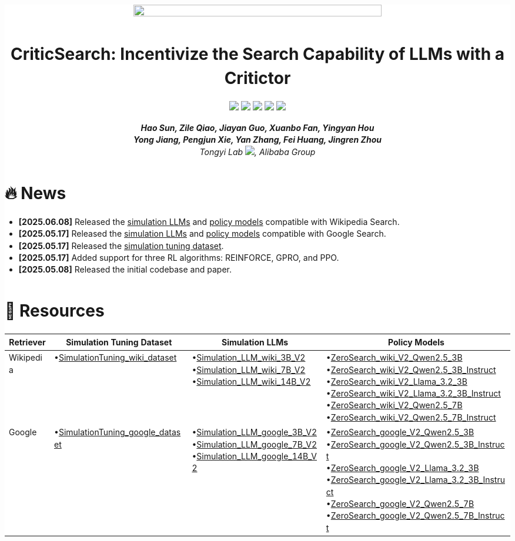 <div align="center">
<p align="center">
  <img src="assets/model.jpg" width="70%" height="280%" />
</p>
</div>

<div align="center">
<h1>CriticSearch: Incentivize the Search Capability of LLMs with a Critictor
</h1>
</div>


<div align="center">
  <a href='https://alibaba-nlp.github.io/ZeroSearch/'><img src='https://img.shields.io/badge/Homepage-ZeroSearch-6c5ce7?logo=github&logoColor=white'></a>
  <a href='https://arxiv.org/pdf/2505.04588'><img src='https://img.shields.io/badge/Paper-arXiv-d63031?logo=arxiv&logoColor=white'></a>
  <a href='https://huggingface.co/collections/sunhaonlp/zerosearch-v2-6827f4ee6b6265069d443d4e'><img src='https://img.shields.io/badge/%F0%9F%A4%97%20Hugging%20Face-Models-0984e3'></a>
  <a href='https://huggingface.co/datasets/sunhaonlp/ZeroSearch_dataset'><img src='https://img.shields.io/badge/%F0%9F%A4%97%20Hugging%20Face-Datasets-00b894'></a>
  <a href='https://x.com/_akhaliq/status/1920397374007984516'><img src='https://img.shields.io/twitter/url?url=https%3A%2F%2Fx.com%2FKevin_GuoweiXu%2Fstatus%2F1858338565463421244'></a><br>
</div>



<p align="center">
  <i><b>Hao Sun, Zile Qiao, Jiayan Guo, Xuanbo Fan, Yingyan Hou</b></i><br>
  <i><b>Yong Jiang, Pengjun Xie, Yan Zhang, Fei Huang, Jingren Zhou</b></i><br>
  <i>Tongyi Lab <img src="./assets/tongyi.png" width="14px">, Alibaba Group</i>
</p>



# 🔥 News

- **[2025.06.08]** Released the [simulation LLMs](https://huggingface.co/collections/sunhaonlp/simulation-llm-wiki-v2-6857b06122425526d82a42d4) and [policy models](https://huggingface.co/collections/sunhaonlp/zerosearch-policy-wiki-v2-68442dce61d2e68f6623e500) compatible with Wikipedia Search.
- **[2025.05.17]** Released the [simulation LLMs](https://huggingface.co/collections/sunhaonlp/simulation-llm-google-v2-6827f4e45bca955ed2b2d0ba) and [policy models](https://huggingface.co/collections/sunhaonlp/zerosearch-policy-google-v2-6827f4ee6b6265069d443d4e) compatible with Google Search.
- **[2025.05.17]** Released the [simulation tuning dataset](https://huggingface.co/datasets/sunhaonlp/SimulationTuning_dataset).
- **[2025.05.17]** Added support for three RL algorithms: REINFORCE, GPRO, and PPO.
- **[2025.05.08]** Released the initial codebase and paper.


# 🤗 Resources

| Retriever | Simulation Tuning Dataset                                    | Simulation LLMs                                              | Policy Models                                                 |
| --------- | ------------------------------------------------------------ | ------------------------------------------------------------ | ------------------------------------------------------------ |
| Wikipedia | •[SimulationTuning\_wiki\_dataset](https://huggingface.co/datasets/sunhaonlp/SimulationTuning_wiki_dataset)     | •[Simulation\_LLM\_wiki\_3B\_V2](https://huggingface.co/sunhaonlp/Simulation_LLM_wiki_3B_V2)<br>•[Simulation\_LLM\_wiki\_7B\_V2](https://huggingface.co/sunhaonlp/Simulation_LLM_wiki_7B_V2)<br>•[Simulation\_LLM\_wiki\_14B\_V2](https://huggingface.co/sunhaonlp/Simulation_LLM_wiki_14B_V2)             | •[ZeroSearch\_wiki\_V2\_Qwen2.5\_3B](https://huggingface.co/Alibaba-NLP/ZeroSearch_wiki_V2_Qwen2.5_3B)<br>•[ZeroSearch\_wiki\_V2\_Qwen2.5\_3B\_Instruct](https://huggingface.co/Alibaba-NLP/ZeroSearch_wiki_V2_Qwen2.5_3B_Instruct)<br>•[ZeroSearch\_wiki\_V2\_Llama\_3.2\_3B](https://huggingface.co/Alibaba-NLP/ZeroSearch_wiki_V2_Llama_3.2_3B)<br>•[ZeroSearch\_wiki\_V2\_Llama\_3.2\_3B\_Instruct](https://huggingface.co/Alibaba-NLP/ZeroSearch_wiki_V2_Llama_3.2_3B_Instruct)<br>•[ZeroSearch\_wiki\_V2\_Qwen2.5\_7B](https://huggingface.co/Alibaba-NLP/ZeroSearch_wiki_V2_Qwen2.5_7B)<br>•[ZeroSearch\_wiki\_V2\_Qwen2.5\_7B\_Instruct](https://huggingface.co/Alibaba-NLP/ZeroSearch_wiki_V2_Qwen2.5_7B_Instruct)                         |
| Google    | •[SimulationTuning\_google\_dataset](https://huggingface.co/datasets/sunhaonlp/SimulationTuning_google_dataset) | •[Simulation\_LLM\_google\_3B\_V2](https://huggingface.co/sunhaonlp/Simulation_LLM_google_3B_V2)<br>•[Simulation\_LLM\_google\_7B\_V2](https://huggingface.co/sunhaonlp/Simulation_LLM_google_7B_V2)<br>•[Simulation\_LLM\_google\_14B\_V2](https://huggingface.co/sunhaonlp/Simulation_LLM_google_14B_V2) | •[ZeroSearch\_google\_V2\_Qwen2.5\_3B](https://huggingface.co/Alibaba-NLP/ZeroSearch_google_V2_Qwen2.5_3B)<br>•[ZeroSearch\_google\_V2\_Qwen2.5\_3B\_Instruct](https://huggingface.co/Alibaba-NLP/ZeroSearch_google_V2_Qwen2.5_3B_Instruct)<br>•[ZeroSearch\_google\_V2\_Llama\_3.2\_3B](https://huggingface.co/Alibaba-NLP/ZeroSearch_google_V2_Llama_3.2_3B)<br>•[ZeroSearch\_google\_V2\_Llama\_3.2\_3B\_Instruct](https://huggingface.co/Alibaba-NLP/ZeroSearch_google_V2_Llama_3.2_3B_Instruct)<br>•[ZeroSearch\_google\_V2\_Qwen2.5\_7B](https://huggingface.co/Alibaba-NLP/ZeroSearch_google_V2_Qwen2.5_7B)<br>•[ZeroSearch\_google\_V2\_Qwen2.5\_7B\_Instruct](https://huggingface.co/Alibaba-NLP/ZeroSearch_google_V2_Qwen2.5_7B_Instruct) |
